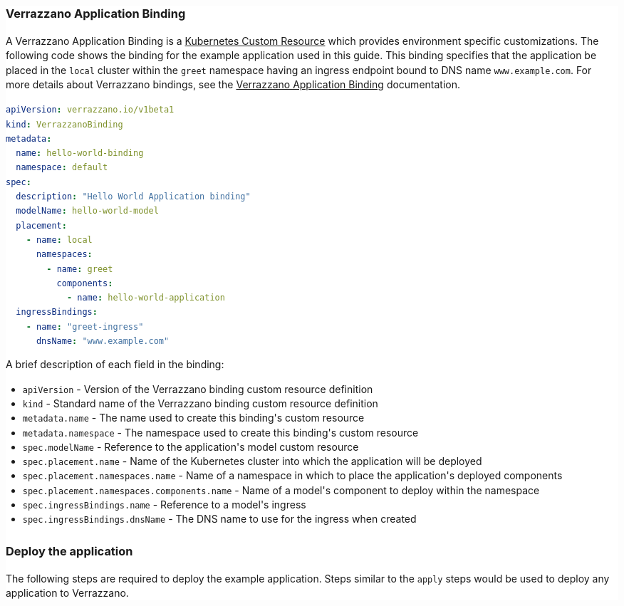 ### Verrazzano Application Binding

A Verrazzano Application Binding is a
[Kubernetes Custom Resource](https://kubernetes.io/docs/concepts/extend-kubernetes/api-extension/custom-resources/)
which provides environment specific customizations.
The following code shows the binding for the example application used in this guide.
This binding specifies that the application be placed in the `local` cluster
within the `greet` namespace having an ingress endpoint bound to DNS name `www.example.com`.
For more details about Verrazzano bindings, see the [Verrazzano
Application Binding](https://verrazzano.io/docs/reference/binding/) documentation.

```yaml
apiVersion: verrazzano.io/v1beta1
kind: VerrazzanoBinding
metadata:
  name: hello-world-binding
  namespace: default
spec:
  description: "Hello World Application binding"
  modelName: hello-world-model
  placement:
    - name: local
      namespaces:
        - name: greet
          components:
            - name: hello-world-application
  ingressBindings:
    - name: "greet-ingress"
      dnsName: "www.example.com"
```

A brief description of each field in the binding:

* `apiVersion` - Version of the Verrazzano binding custom resource definition
* `kind` - Standard name of the Verrazzano binding custom resource definition
* `metadata.name` - The name used to create this binding's custom resource
* `metadata.namespace` - The namespace used to create this binding's custom resource
* `spec.modelName` - Reference to the application's model custom resource
* `spec.placement.name` - Name of the Kubernetes cluster into which the application will be deployed
* `spec.placement.namespaces.name` - Name of a namespace in which to place the application's deployed components
* `spec.placement.namespaces.components.name` - Name of a model's component to deploy within the namespace
* `spec.ingressBindings.name` - Reference to a model's ingress
* `spec.ingressBindings.dnsName` - The DNS name to use for the ingress when created

### Deploy the application

The following steps are required to deploy the example application.
Steps similar to the `apply` steps would be used to deploy any application to Verrazzano.

